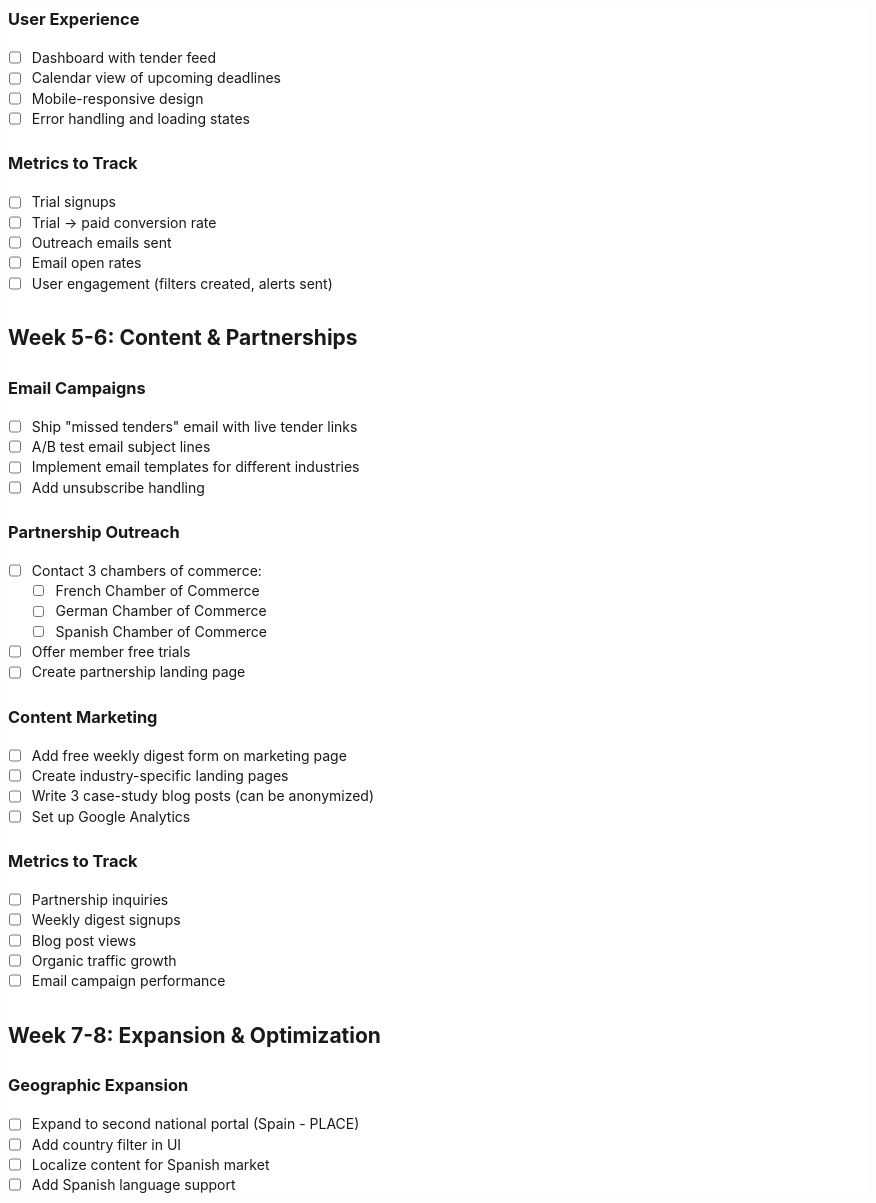 ### User Experience
- [ ] Dashboard with tender feed
- [ ] Calendar view of upcoming deadlines
- [ ] Mobile-responsive design
- [ ] Error handling and loading states

### Metrics to Track
- [ ] Trial signups
- [ ] Trial → paid conversion rate
- [ ] Outreach emails sent
- [ ] Email open rates
- [ ] User engagement (filters created, alerts sent)

## Week 5-6: Content & Partnerships

### Email Campaigns
- [ ] Ship "missed tenders" email with live tender links
- [ ] A/B test email subject lines
- [ ] Implement email templates for different industries
- [ ] Add unsubscribe handling

### Partnership Outreach
- [ ] Contact 3 chambers of commerce:
  - [ ] French Chamber of Commerce
  - [ ] German Chamber of Commerce
  - [ ] Spanish Chamber of Commerce
- [ ] Offer member free trials
- [ ] Create partnership landing page

### Content Marketing
- [ ] Add free weekly digest form on marketing page
- [ ] Create industry-specific landing pages
- [ ] Write 3 case-study blog posts (can be anonymized)
- [ ] Set up Google Analytics

### Metrics to Track
- [ ] Partnership inquiries
- [ ] Weekly digest signups
- [ ] Blog post views
- [ ] Organic traffic growth
- [ ] Email campaign performance

## Week 7-8: Expansion & Optimization

### Geographic Expansion
- [ ] Expand to second national portal (Spain - PLACE)
- [ ] Add country filter in UI
- [ ] Localize content for Spanish market
- [ ] Add Spanish language support
